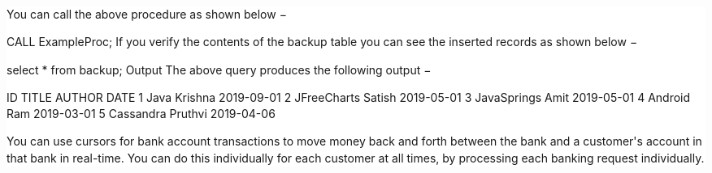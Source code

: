 
You can call the above procedure as shown below −

CALL ExampleProc;
If you verify the contents of the backup table you can see the inserted records as shown below −

select * from backup;
Output
The above query produces the following output −

ID	TITLE	AUTHOR	DATE
1	Java	Krishna	2019-09-01
2	JFreeCharts	Satish	2019-05-01
3	JavaSprings	Amit	2019-05-01
4	Android	Ram	2019-03-01
5	Cassandra	Pruthvi	2019-04-06


You can use cursors for bank account transactions to move money back and forth between the bank and a customer's account in that bank in real-time. You can do this individually for each customer at all times, by processing each banking request individually.
































